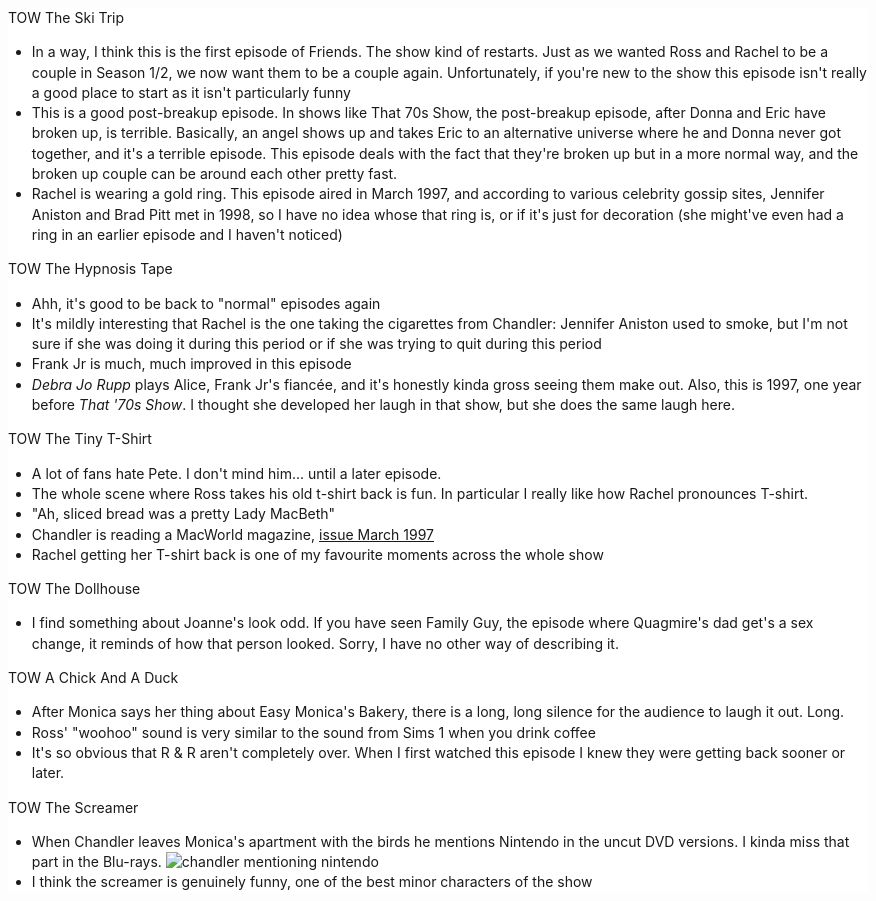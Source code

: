 TOW The Ski Trip

- In a way, I think this is the first episode of Friends. The show kind of restarts. Just as we wanted Ross and Rachel to be a couple in Season 1/2, we now want them to be a couple again. Unfortunately, if you're new to the show this episode isn't really a good place to start as it isn't particularly funny
- This is a good post-breakup episode. In shows like That 70s Show, the post-breakup episode, after Donna and Eric have broken up, is terrible. Basically, an angel shows up and takes Eric to an alternative universe where he and Donna never got together, and it's a terrible episode. This episode deals with the fact that they're broken up but in a more normal way, and the broken up couple can be around each other pretty fast.
- Rachel is wearing a gold ring. This episode aired in March 1997, and according to various celebrity gossip sites, Jennifer Aniston and Brad Pitt met in 1998, so I have no idea whose that ring is, or if it's just for decoration (she might've even had a ring in an earlier episode and I haven't noticed)

TOW The Hypnosis Tape

- Ahh, it's good to be back to "normal" episodes again
- It's mildly interesting that Rachel is the one taking the cigarettes from Chandler: Jennifer Aniston used to smoke, but I'm not sure if she was doing it during this period or if she was trying to quit during this period
- Frank Jr is much, much improved in this episode
- _Debra Jo Rupp_ plays Alice, Frank Jr's fiancée, and it's honestly kinda gross seeing them make out. Also, this is 1997, one year before _That '70s Show_. I thought she developed her laugh in that show, but she does the same laugh here.

TOW The Tiny T-Shirt

- A lot of fans hate Pete. I don't mind him... until a later episode.
- The whole scene where Ross takes his old t-shirt back is fun. In particular I really like how Rachel pronounces T-shirt.
- "Ah, sliced bread was a pretty Lady MacBeth"
- Chandler is reading a MacWorld magazine, [issue March 1997](http://backissues.com/issue/Macworld-March-1997)
- Rachel getting her T-shirt back is one of my favourite moments across the whole show

TOW The Dollhouse

- I find something about Joanne's look odd. If you have seen Family Guy, the episode where Quagmire's dad get's a sex change, it reminds of how that person looked. Sorry, I have no other way of describing it.

TOW A Chick And A Duck

- After Monica says her thing about Easy Monica's Bakery, there is a long, long silence for the audience to laugh it out. Long.
- Ross' "woohoo" sound is very similar to the sound from Sims 1 when you drink coffee
- It's so obvious that R & R aren't completely over. When I first watched this episode I knew they were getting back sooner or later.

TOW The Screamer

- When Chandler leaves Monica's apartment with the birds he mentions Nintendo in the uncut DVD versions. I kinda miss that part in the Blu-rays. ![chandler mentioning nintendo](https://dl.dropboxusercontent.com/u/60071552/blog%20pics/friends_notes_final/IMG_0459.JPG)
- I think the screamer is genuinely funny, one of the best minor characters of the show
